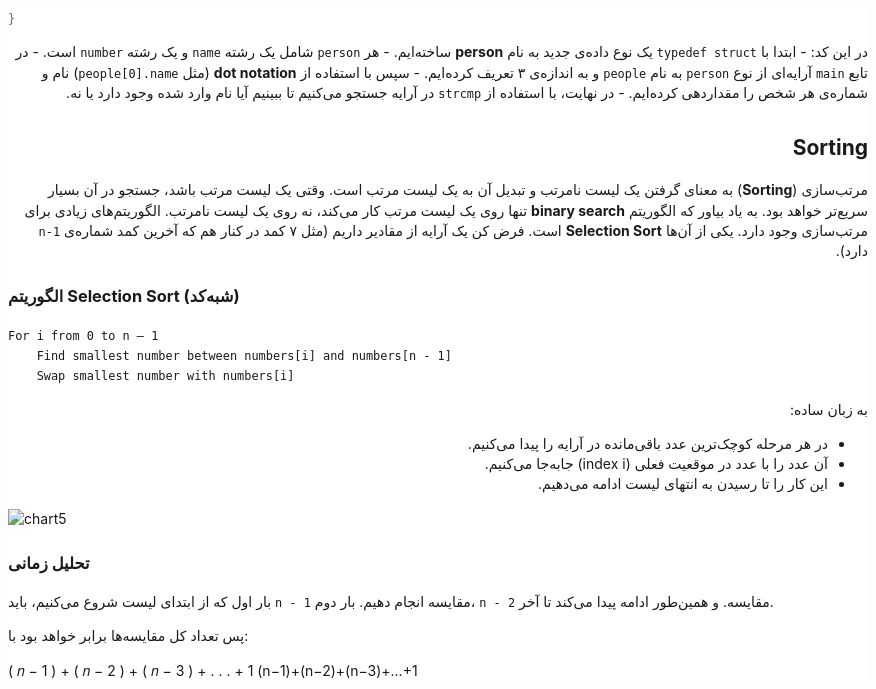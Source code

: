```c
}
```

<div dir="rtl" style="text-align: right;"> در این کد: - ابتدا با <code>typedef struct</code> یک نوع داده‌ی جدید به نام <b>person</b> ساخته‌ایم. - هر <code>person</code> شامل یک رشته <code>name</code> و یک رشته <code>number</code> است. - در تابع <code>main</code> آرایه‌ای از نوع <code>person</code> به نام <code>people</code> و به اندازه‌ی ۳ تعریف کرده‌ایم. - سپس با استفاده از <b>dot notation</b> (مثل <code>people[0].name</code>) نام و شماره‌ی هر شخص را مقداردهی کرده‌ایم. - در نهایت، با استفاده از <code>strcmp</code> در آرایه جستجو می‌کنیم تا ببینیم آیا نام وارد شده وجود دارد یا نه.

## Sorting
مرتب‌سازی (<b>Sorting</b>) به معنای گرفتن یک لیست نامرتب و تبدیل آن به یک لیست مرتب است. وقتی یک لیست مرتب باشد، جستجو در آن بسیار سریع‌تر خواهد بود. به یاد بیاور که الگوریتم <b>binary search</b> تنها روی یک لیست مرتب کار می‌کند، نه روی یک لیست نامرتب.
الگوریتم‌های زیادی برای مرتب‌سازی وجود دارد. یکی از آن‌ها <b>Selection Sort</b> است. فرض کن یک آرایه از مقادیر داریم (مثل ۷ کمد در کنار هم که آخرین کمد شماره‌ی <code>n-1</code> دارد). </div>

### الگوریتم Selection Sort (شبه‌کد)

```
For i from 0 to n – 1
    Find smallest number between numbers[i] and numbers[n - 1]
    Swap smallest number with numbers[i]
```

<div dir="rtl" style="text-align: right;">

به زبان ساده:
- در هر مرحله کوچک‌ترین عدد باقی‌مانده در آرایه را پیدا می‌کنیم.
- آن عدد را با عدد در موقعیت فعلی (index i) جابه‌جا می‌کنیم.
- این کار را تا رسیدن به انتهای لیست ادامه می‌دهیم. </div>
![chart5](https://cs50.harvard.edu/x/notes/3/cs50Week3Slide104.png)

### تحلیل زمانی
بار اول که از ابتدای لیست شروع می‌کنیم، باید <code>n - 1</code> مقایسه انجام دهیم. بار دوم، <code>n - 2</code> مقایسه. و همین‌طور ادامه پیدا می‌کند تا آخر.

پس تعداد کل مقایسه‌ها برابر خواهد بود با:

(
𝑛
−
1
)
+
(
𝑛
−
2
)
+
(
𝑛
−
3
)
+
.
.
.
+
1
(n−1)+(n−2)+(n−3)+...+1
